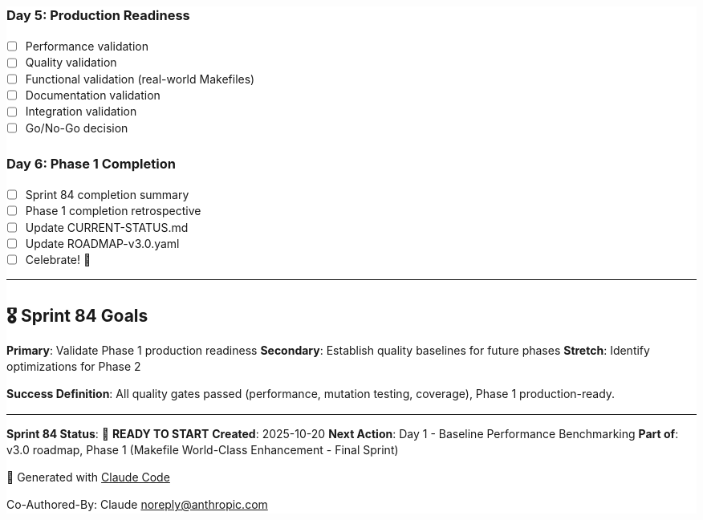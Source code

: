 ### Day 5: Production Readiness
- [ ] Performance validation
- [ ] Quality validation
- [ ] Functional validation (real-world Makefiles)
- [ ] Documentation validation
- [ ] Integration validation
- [ ] Go/No-Go decision

### Day 6: Phase 1 Completion
- [ ] Sprint 84 completion summary
- [ ] Phase 1 completion retrospective
- [ ] Update CURRENT-STATUS.md
- [ ] Update ROADMAP-v3.0.yaml
- [ ] Celebrate! 🎉

---

## 🎖️ Sprint 84 Goals

**Primary**: Validate Phase 1 production readiness
**Secondary**: Establish quality baselines for future phases
**Stretch**: Identify optimizations for Phase 2

**Success Definition**: All quality gates passed (performance, mutation testing, coverage), Phase 1 production-ready.

---

**Sprint 84 Status**: 🎯 **READY TO START**
**Created**: 2025-10-20
**Next Action**: Day 1 - Baseline Performance Benchmarking
**Part of**: v3.0 roadmap, Phase 1 (Makefile World-Class Enhancement - Final Sprint)

🤖 Generated with [Claude Code](https://claude.com/claude-code)

Co-Authored-By: Claude <noreply@anthropic.com>
